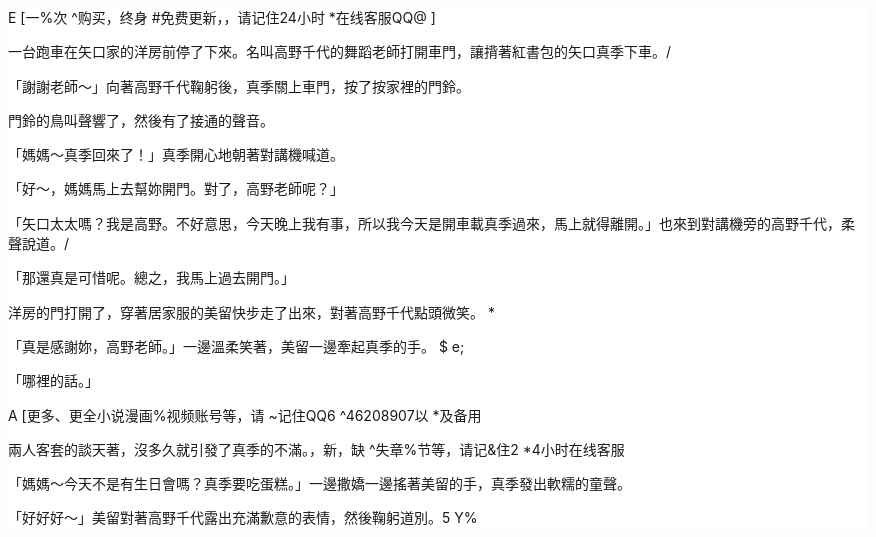 



E [一%次 ^购买，终身 #免费更新，，请记住24小时 *在线客服QQ@ ]



一台跑車在矢口家的洋房前停了下來。名叫高野千代的舞蹈老師打開車門，讓揹著紅書包的矢口真季下車。/





「謝謝老師～」向著高野千代鞠躬後，真季關上車門，按了按家裡的門鈴。





門鈴的鳥叫聲響了，然後有了接通的聲音。



「媽媽～真季回來了！」真季開心地朝著對講機喊道。





「好～，媽媽馬上去幫妳開門。對了，高野老師呢？」



「矢口太太嗎？我是高野。不好意思，今天晚上我有事，所以我今天是開車載真季過來，馬上就得離開。」也來到對講機旁的高野千代，柔聲說道。/



「那還真是可惜呢。總之，我馬上過去開門。」









洋房的門打開了，穿著居家服的美留快步走了出來，對著高野千代點頭微笑。 *



「真是感謝妳，高野老師。」一邊溫柔笑著，美留一邊牽起真季的手。 $ e;





「哪裡的話。」

A [更多、更全小说漫画%视频账号等，请 ~记住QQ6 ^46208907以 *及备用





兩人客套的談天著，沒多久就引發了真季的不滿。，新，缺 ^失章%节等，请记&住2 *4小时在线客服



「媽媽～今天不是有生日會嗎？真季要吃蛋糕。」一邊撒嬌一邊搖著美留的手，真季發出軟糯的童聲。





「好好好～」美留對著高野千代露出充滿歉意的表情，然後鞠躬道別。5 Y%


